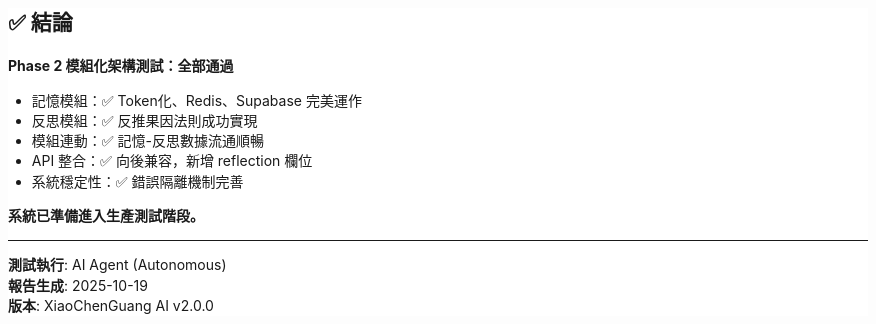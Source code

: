 
## ✅ 結論

**Phase 2 模組化架構測試：全部通過**

- 記憶模組：✅ Token化、Redis、Supabase 完美運作
- 反思模組：✅ 反推果因法則成功實現
- 模組連動：✅ 記憶-反思數據流通順暢
- API 整合：✅ 向後兼容，新增 reflection 欄位
- 系統穩定性：✅ 錯誤隔離機制完善

**系統已準備進入生產測試階段。**

---

**測試執行**: AI Agent (Autonomous)  
**報告生成**: 2025-10-19  
**版本**: XiaoChenGuang AI v2.0.0
